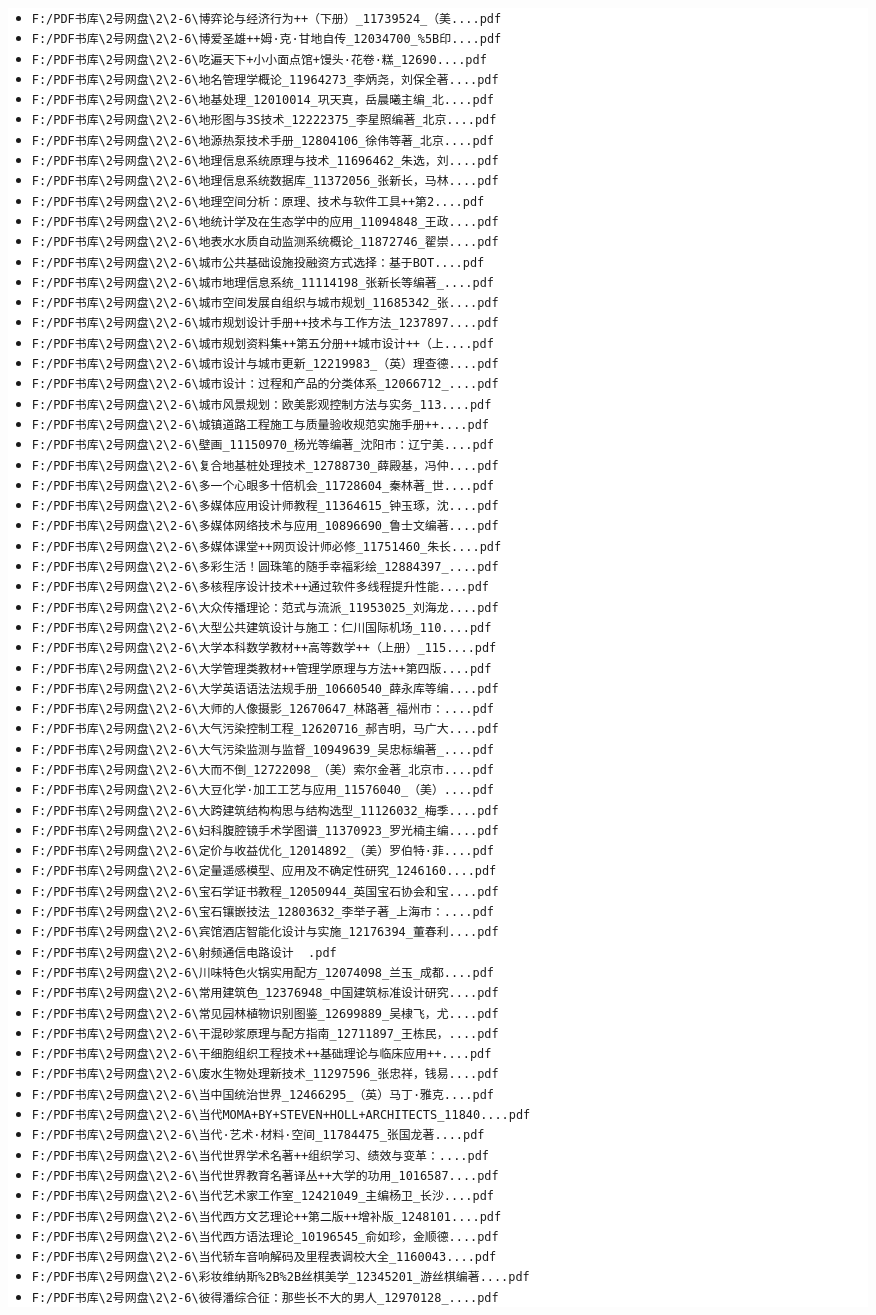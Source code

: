 - `F:/PDF书库\2号网盘\2\2-6\博弈论与经济行为++（下册）_11739524_（美....pdf`
- `F:/PDF书库\2号网盘\2\2-6\博爱圣雄++姆·克·甘地自传_12034700_%5B印....pdf`
- `F:/PDF书库\2号网盘\2\2-6\吃遍天下+小小面点馆+馒头·花卷·糕_12690....pdf`
- `F:/PDF书库\2号网盘\2\2-6\地名管理学概论_11964273_李炳尧，刘保全著....pdf`
- `F:/PDF书库\2号网盘\2\2-6\地基处理_12010014_巩天真，岳晨曦主编_北....pdf`
- `F:/PDF书库\2号网盘\2\2-6\地形图与3S技术_12222375_李星照编著_北京....pdf`
- `F:/PDF书库\2号网盘\2\2-6\地源热泵技术手册_12804106_徐伟等著_北京....pdf`
- `F:/PDF书库\2号网盘\2\2-6\地理信息系统原理与技术_11696462_朱选，刘....pdf`
- `F:/PDF书库\2号网盘\2\2-6\地理信息系统数据库_11372056_张新长，马林....pdf`
- `F:/PDF书库\2号网盘\2\2-6\地理空间分析：原理、技术与软件工具++第2....pdf`
- `F:/PDF书库\2号网盘\2\2-6\地统计学及在生态学中的应用_11094848_王政....pdf`
- `F:/PDF书库\2号网盘\2\2-6\地表水水质自动监测系统概论_11872746_翟崇....pdf`
- `F:/PDF书库\2号网盘\2\2-6\城市公共基础设施投融资方式选择：基于BOT....pdf`
- `F:/PDF书库\2号网盘\2\2-6\城市地理信息系统_11114198_张新长等编著_....pdf`
- `F:/PDF书库\2号网盘\2\2-6\城市空间发展自组织与城市规划_11685342_张....pdf`
- `F:/PDF书库\2号网盘\2\2-6\城市规划设计手册++技术与工作方法_1237897....pdf`
- `F:/PDF书库\2号网盘\2\2-6\城市规划资料集++第五分册++城市设计++（上....pdf`
- `F:/PDF书库\2号网盘\2\2-6\城市设计与城市更新_12219983_（英）理查德....pdf`
- `F:/PDF书库\2号网盘\2\2-6\城市设计：过程和产品的分类体系_12066712_....pdf`
- `F:/PDF书库\2号网盘\2\2-6\城市风景规划：欧美影观控制方法与实务_113....pdf`
- `F:/PDF书库\2号网盘\2\2-6\城镇道路工程施工与质量验收规范实施手册++....pdf`
- `F:/PDF书库\2号网盘\2\2-6\壁画_11150970_杨光等编著_沈阳市：辽宁美....pdf`
- `F:/PDF书库\2号网盘\2\2-6\复合地基桩处理技术_12788730_薛殿基，冯仲....pdf`
- `F:/PDF书库\2号网盘\2\2-6\多一个心眼多十倍机会_11728604_秦林著_世....pdf`
- `F:/PDF书库\2号网盘\2\2-6\多媒体应用设计师教程_11364615_钟玉琢，沈....pdf`
- `F:/PDF书库\2号网盘\2\2-6\多媒体网络技术与应用_10896690_鲁士文编著....pdf`
- `F:/PDF书库\2号网盘\2\2-6\多媒体课堂++网页设计师必修_11751460_朱长....pdf`
- `F:/PDF书库\2号网盘\2\2-6\多彩生活！圆珠笔的随手幸福彩绘_12884397_....pdf`
- `F:/PDF书库\2号网盘\2\2-6\多核程序设计技术++通过软件多线程提升性能....pdf`
- `F:/PDF书库\2号网盘\2\2-6\大众传播理论：范式与流派_11953025_刘海龙....pdf`
- `F:/PDF书库\2号网盘\2\2-6\大型公共建筑设计与施工：仁川国际机场_110....pdf`
- `F:/PDF书库\2号网盘\2\2-6\大学本科数学教材++高等数学++（上册）_115....pdf`
- `F:/PDF书库\2号网盘\2\2-6\大学管理类教材++管理学原理与方法++第四版....pdf`
- `F:/PDF书库\2号网盘\2\2-6\大学英语语法法规手册_10660540_薛永库等编....pdf`
- `F:/PDF书库\2号网盘\2\2-6\大师的人像摄影_12670647_林路著_福州市：....pdf`
- `F:/PDF书库\2号网盘\2\2-6\大气污染控制工程_12620716_郝吉明，马广大....pdf`
- `F:/PDF书库\2号网盘\2\2-6\大气污染监测与监督_10949639_吴忠标编著_....pdf`
- `F:/PDF书库\2号网盘\2\2-6\大而不倒_12722098_（美）索尔金著_北京市....pdf`
- `F:/PDF书库\2号网盘\2\2-6\大豆化学·加工工艺与应用_11576040_（美）....pdf`
- `F:/PDF书库\2号网盘\2\2-6\大跨建筑结构构思与结构选型_11126032_梅季....pdf`
- `F:/PDF书库\2号网盘\2\2-6\妇科腹腔镜手术学图谱_11370923_罗光楠主编....pdf`
- `F:/PDF书库\2号网盘\2\2-6\定价与收益优化_12014892_（美）罗伯特·菲....pdf`
- `F:/PDF书库\2号网盘\2\2-6\定量遥感模型、应用及不确定性研究_1246160....pdf`
- `F:/PDF书库\2号网盘\2\2-6\宝石学证书教程_12050944_英国宝石协会和宝....pdf`
- `F:/PDF书库\2号网盘\2\2-6\宝石镶嵌技法_12803632_李举子著_上海市：....pdf`
- `F:/PDF书库\2号网盘\2\2-6\宾馆酒店智能化设计与实施_12176394_董春利....pdf`
- `F:/PDF书库\2号网盘\2\2-6\射频通信电路设计  .pdf`
- `F:/PDF书库\2号网盘\2\2-6\川味特色火锅实用配方_12074098_兰玉_成都....pdf`
- `F:/PDF书库\2号网盘\2\2-6\常用建筑色_12376948_中国建筑标准设计研究....pdf`
- `F:/PDF书库\2号网盘\2\2-6\常见园林植物识别图鉴_12699889_吴棣飞，尤....pdf`
- `F:/PDF书库\2号网盘\2\2-6\干混砂浆原理与配方指南_12711897_王栋民，....pdf`
- `F:/PDF书库\2号网盘\2\2-6\干细胞组织工程技术++基础理论与临床应用++....pdf`
- `F:/PDF书库\2号网盘\2\2-6\废水生物处理新技术_11297596_张忠祥，钱易....pdf`
- `F:/PDF书库\2号网盘\2\2-6\当中国统治世界_12466295_（英）马丁·雅克....pdf`
- `F:/PDF书库\2号网盘\2\2-6\当代MOMA+BY+STEVEN+HOLL+ARCHITECTS_11840....pdf`
- `F:/PDF书库\2号网盘\2\2-6\当代·艺术·材料·空间_11784475_张国龙著....pdf`
- `F:/PDF书库\2号网盘\2\2-6\当代世界学术名著++组织学习、绩效与变革：....pdf`
- `F:/PDF书库\2号网盘\2\2-6\当代世界教育名著译丛++大学的功用_1016587....pdf`
- `F:/PDF书库\2号网盘\2\2-6\当代艺术家工作室_12421049_主编杨卫_长沙....pdf`
- `F:/PDF书库\2号网盘\2\2-6\当代西方文艺理论++第二版++增补版_1248101....pdf`
- `F:/PDF书库\2号网盘\2\2-6\当代西方语法理论_10196545_俞如珍，金顺德....pdf`
- `F:/PDF书库\2号网盘\2\2-6\当代轿车音响解码及里程表调校大全_1160043....pdf`
- `F:/PDF书库\2号网盘\2\2-6\彩妆维纳斯%2B%2B丝棋美学_12345201_游丝棋编著....pdf`
- `F:/PDF书库\2号网盘\2\2-6\彼得潘综合征：那些长不大的男人_12970128_....pdf`